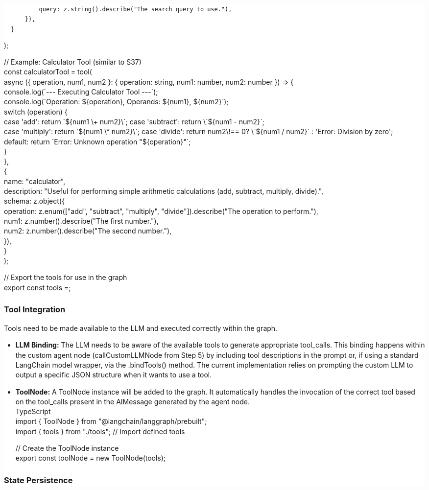               query: z.string().describe("The search query to use."),  
          }),  
      }  
  );

  // Example: Calculator Tool (similar to S37)  
  const calculatorTool \= tool(  
      async ({ operation, num1, num2 }: { operation: string, num1: number, num2: number }) \=\> {  
           console.log(\`--- Executing Calculator Tool \---\`);  
           console.log(\`Operation: ${operation}, Operands: ${num1}, ${num2}\`);  
           switch (operation) {  
               case 'add': return \`${num1 \+ num2}\`;  
               case 'subtract': return \`${num1 \- num2}\`;  
               case 'multiply': return \`${num1 \* num2}\`;  
               case 'divide': return num2\!== 0? \`${num1 / num2}\` : 'Error: Division by zero';  
               default: return \`Error: Unknown operation "${operation}"\`;  
           }  
      },  
      {  
          name: "calculator",  
          description: "Useful for performing simple arithmetic calculations (add, subtract, multiply, divide).",  
          schema: z.object({  
              operation: z.enum(\["add", "subtract", "multiply", "divide"\]).describe("The operation to perform."),  
              num1: z.number().describe("The first number."),  
              num2: z.number().describe("The second number."),  
          }),  
      }  
  );

  // Export the tools for use in the graph  
  export const tools \=;

### **Tool Integration**

Tools need to be made available to the LLM and executed correctly within the graph.

* **LLM Binding:** The LLM needs to be aware of the available tools to generate appropriate tool\_calls. This binding happens within the custom agent node (callCustomLLMNode from Step 5\) by including tool descriptions in the prompt or, if using a standard LangChain model wrapper, via the .bindTools() method. The current implementation relies on prompting the custom LLM to output a specific JSON structure when it wants to use a tool.  
* **ToolNode:** A ToolNode instance will be added to the graph. It automatically handles the invocation of the correct tool based on the tool\_calls present in the AIMessage generated by the agent node.  
  TypeScript  
  import { ToolNode } from "@langchain/langgraph/prebuilt";  
  import { tools } from "./tools"; // Import defined tools

  // Create the ToolNode instance  
  export const toolNode \= new ToolNode(tools);

### **State Persistence**
